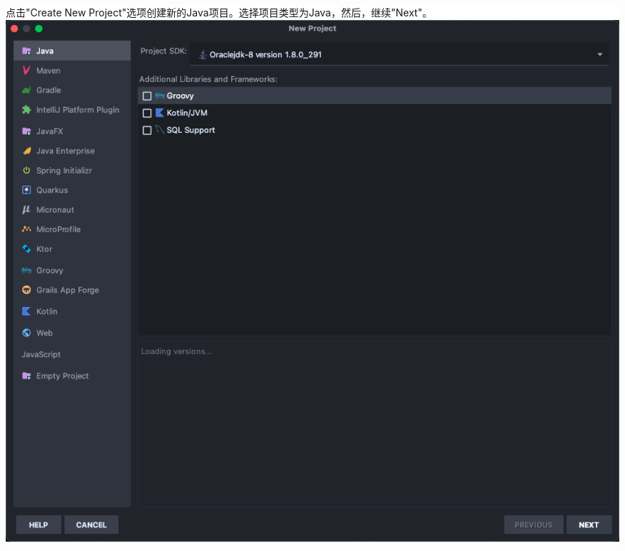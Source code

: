 点击"Create New Project"选项创建新的Java项目。选择项目类型为Java，然后，继续"Next"。 ![ideaNewProject1](./assets/seleniumJava/imgs/ideaNewProject1.png)
